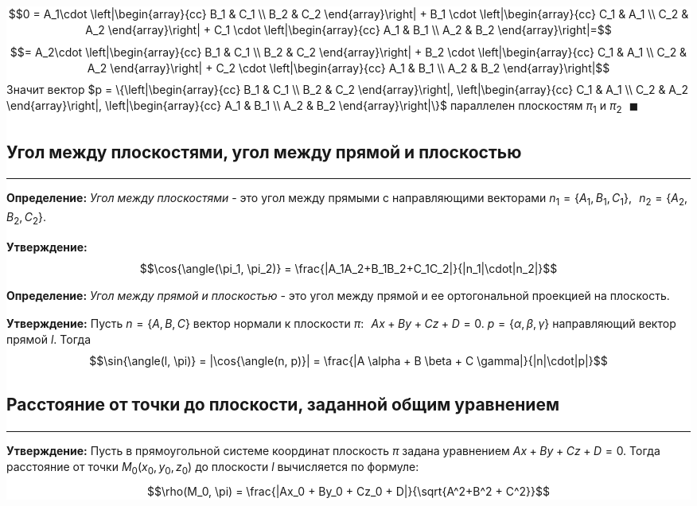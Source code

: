 $$0 = A_1\cdot \left|\begin{array}{cc}
B_1 & C_1 \\
B_2 & C_2 \end{array}\right| +
B_1 \cdot \left|\begin{array}{cc}
C_1 & A_1 \\
C_2 & A_2 \end{array}\right| +
C_1 \cdot \left|\begin{array}{cc}
A_1 & B_1 \\
A_2 & B_2 \end{array}\right|=$$
$$= A_2\cdot \left|\begin{array}{cc}
B_1 & C_1 \\
B_2 & C_2 \end{array}\right| +
B_2 \cdot \left|\begin{array}{cc}
C_1 & A_1 \\
C_2 & A_2 \end{array}\right| +
C_2 \cdot \left|\begin{array}{cc}
A_1 & B_1 \\
A_2 & B_2 \end{array}\right|$$
Значит вектор $p = \{\left|\begin{array}{cc}
B_1 & C_1 \\
B_2 & C_2 \end{array}\right|, \left|\begin{array}{cc}
C_1 & A_1 \\
C_2 & A_2 \end{array}\right|, \left|\begin{array}{cc}
A_1 & B_1 \\
A_2 & B_2 \end{array}\right|\}$ параллелен плоскостям $\pi_1$ и $\pi_2 \,\,\,\,\blacksquare$

## Угол между плоскостями, угол между прямой и плоскостью

---

**Определение:**<a name="definition-47"></a> *Угол между плоскостями* - это угол между прямыми с направляющими векторами $n_1 = \{A_1, B_1, C_1\}, \,\,\,\, n_2 = \{A_2, B_2, C_2\}$.

**Утверждение:**<a name="statement-35"></a> 
$$\cos{\angle(\pi_1, \pi_2)} = \frac{|A_1A_2+B_1B_2+C_1C_2|}{|n_1|\cdot|n_2|}$$

**Определение:**<a name="definition-48"></a> *Угол между прямой и плоскостью* - это угол между прямой и ее ортогональной проекцией на плоскость.

**Утверждение:**<a name="statement-33"></a> Пусть $n = \{A, B, C\}$ вектор нормали к плоскости $\pi: \,\,\,\, Ax + By + Cz + D = 0$. $p = \{\alpha, \beta, \gamma\}$ направляющий вектор прямой $l$. Тогда
$$\sin{\angle(l, \pi)} = |\cos{\angle(n, p)}| = \frac{|A \alpha + B \beta + C \gamma|}{|n|\cdot|p|}$$

## Расстояние от точки до плоскости, заданной общим уравнением

---

**Утверждение:**<a name="statement-34"></a> Пусть в прямоугольной системе координат плоскость $\pi$ задана уравнением $Ax + By + Cz + D = 0$. Тогда расстояние от точки $M_0(x_0, y_0, z_0)$ до плоскости $l$ вычисляется по формуле:
$$\rho(M_0, \pi) = \frac{|Ax_0 + By_0 + Cz_0 + D|}{\sqrt{A^2+B^2 + C^2}}$$

